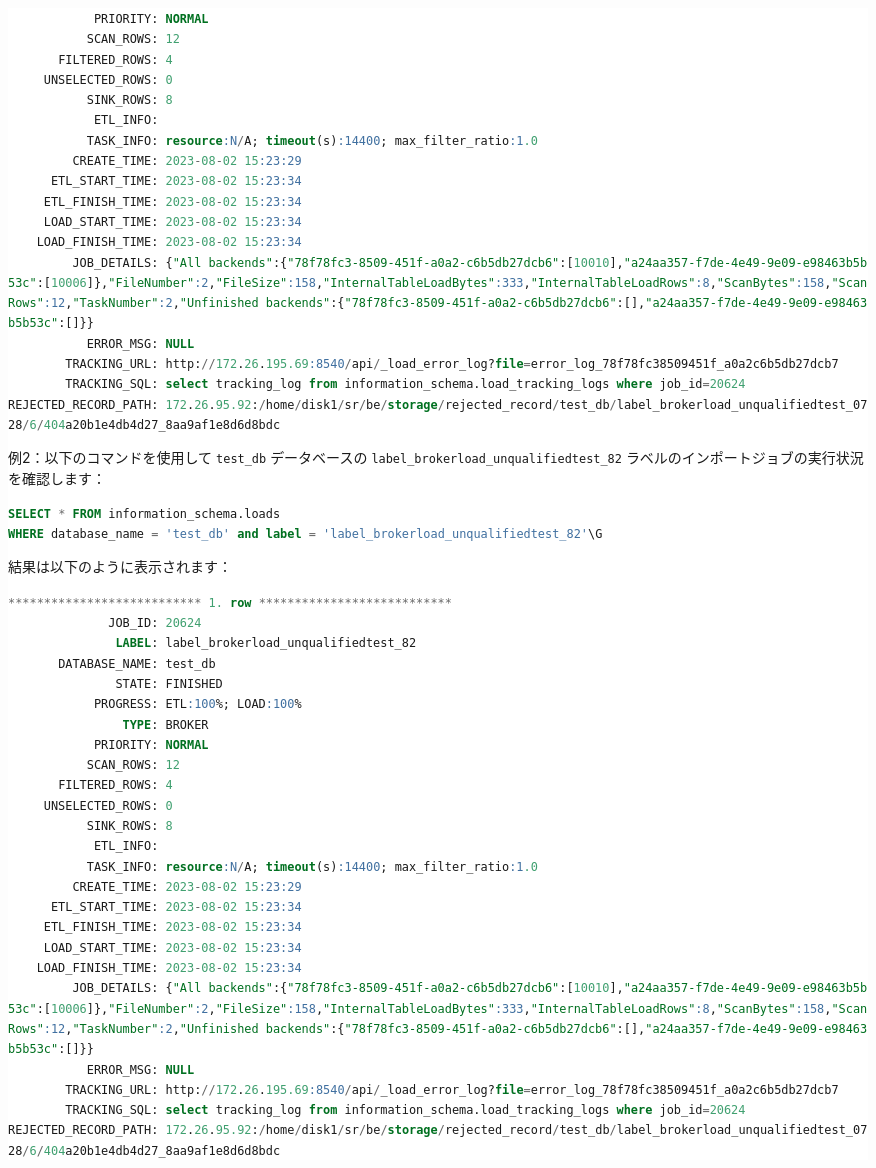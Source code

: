 ```SQL
            PRIORITY: NORMAL
           SCAN_ROWS: 12
       FILTERED_ROWS: 4
     UNSELECTED_ROWS: 0
           SINK_ROWS: 8
            ETL_INFO:
           TASK_INFO: resource:N/A; timeout(s):14400; max_filter_ratio:1.0
         CREATE_TIME: 2023-08-02 15:23:29
      ETL_START_TIME: 2023-08-02 15:23:34
     ETL_FINISH_TIME: 2023-08-02 15:23:34
     LOAD_START_TIME: 2023-08-02 15:23:34
    LOAD_FINISH_TIME: 2023-08-02 15:23:34
         JOB_DETAILS: {"All backends":{"78f78fc3-8509-451f-a0a2-c6b5db27dcb6":[10010],"a24aa357-f7de-4e49-9e09-e98463b5b53c":[10006]},"FileNumber":2,"FileSize":158,"InternalTableLoadBytes":333,"InternalTableLoadRows":8,"ScanBytes":158,"ScanRows":12,"TaskNumber":2,"Unfinished backends":{"78f78fc3-8509-451f-a0a2-c6b5db27dcb6":[],"a24aa357-f7de-4e49-9e09-e98463b5b53c":[]}}
           ERROR_MSG: NULL
        TRACKING_URL: http://172.26.195.69:8540/api/_load_error_log?file=error_log_78f78fc38509451f_a0a2c6b5db27dcb7
        TRACKING_SQL: select tracking_log from information_schema.load_tracking_logs where job_id=20624
REJECTED_RECORD_PATH: 172.26.95.92:/home/disk1/sr/be/storage/rejected_record/test_db/label_brokerload_unqualifiedtest_0728/6/404a20b1e4db4d27_8aa9af1e8d6d8bdc
```

例2：以下のコマンドを使用して `test_db` データベースの `label_brokerload_unqualifiedtest_82` ラベルのインポートジョブの実行状況を確認します：

```SQL
SELECT * FROM information_schema.loads
WHERE database_name = 'test_db' and label = 'label_brokerload_unqualifiedtest_82'\G
```

結果は以下のように表示されます：

```SQL
*************************** 1. row ***************************
              JOB_ID: 20624
               LABEL: label_brokerload_unqualifiedtest_82
       DATABASE_NAME: test_db
               STATE: FINISHED
            PROGRESS: ETL:100%; LOAD:100%
                TYPE: BROKER
            PRIORITY: NORMAL
           SCAN_ROWS: 12
       FILTERED_ROWS: 4
     UNSELECTED_ROWS: 0
           SINK_ROWS: 8
            ETL_INFO:
           TASK_INFO: resource:N/A; timeout(s):14400; max_filter_ratio:1.0
         CREATE_TIME: 2023-08-02 15:23:29
      ETL_START_TIME: 2023-08-02 15:23:34
     ETL_FINISH_TIME: 2023-08-02 15:23:34
     LOAD_START_TIME: 2023-08-02 15:23:34
    LOAD_FINISH_TIME: 2023-08-02 15:23:34
         JOB_DETAILS: {"All backends":{"78f78fc3-8509-451f-a0a2-c6b5db27dcb6":[10010],"a24aa357-f7de-4e49-9e09-e98463b5b53c":[10006]},"FileNumber":2,"FileSize":158,"InternalTableLoadBytes":333,"InternalTableLoadRows":8,"ScanBytes":158,"ScanRows":12,"TaskNumber":2,"Unfinished backends":{"78f78fc3-8509-451f-a0a2-c6b5db27dcb6":[],"a24aa357-f7de-4e49-9e09-e98463b5b53c":[]}}
           ERROR_MSG: NULL
        TRACKING_URL: http://172.26.195.69:8540/api/_load_error_log?file=error_log_78f78fc38509451f_a0a2c6b5db27dcb7
        TRACKING_SQL: select tracking_log from information_schema.load_tracking_logs where job_id=20624
REJECTED_RECORD_PATH: 172.26.95.92:/home/disk1/sr/be/storage/rejected_record/test_db/label_brokerload_unqualifiedtest_0728/6/404a20b1e4db4d27_8aa9af1e8d6d8bdc
```
